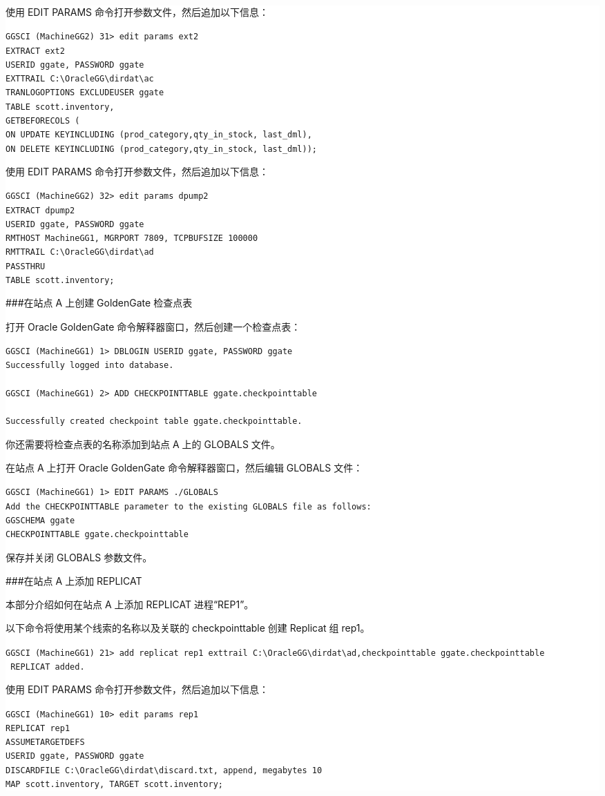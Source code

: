 使用 EDIT PARAMS 命令打开参数文件，然后追加以下信息：

	GGSCI (MachineGG2) 31> edit params ext2
	EXTRACT ext2
	USERID ggate, PASSWORD ggate
	EXTTRAIL C:\OracleGG\dirdat\ac
	TRANLOGOPTIONS EXCLUDEUSER ggate
	TABLE scott.inventory,
	GETBEFORECOLS (
	ON UPDATE KEYINCLUDING (prod_category,qty_in_stock, last_dml),
	ON DELETE KEYINCLUDING (prod_category,qty_in_stock, last_dml));

使用 EDIT PARAMS 命令打开参数文件，然后追加以下信息：

	GGSCI (MachineGG2) 32> edit params dpump2
	EXTRACT dpump2
	USERID ggate, PASSWORD ggate
	RMTHOST MachineGG1, MGRPORT 7809, TCPBUFSIZE 100000
	RMTTRAIL C:\OracleGG\dirdat\ad
	PASSTHRU
	TABLE scott.inventory;

###在站点 A 上创建 GoldenGate 检查点表

打开 Oracle GoldenGate 命令解释器窗口，然后创建一个检查点表：

	GGSCI (MachineGG1) 1> DBLOGIN USERID ggate, PASSWORD ggate
	Successfully logged into database.

	GGSCI (MachineGG1) 2> ADD CHECKPOINTTABLE ggate.checkpointtable

	Successfully created checkpoint table ggate.checkpointtable.

你还需要将检查点表的名称添加到站点 A 上的 GLOBALS 文件。

在站点 A 上打开 Oracle GoldenGate 命令解释器窗口，然后编辑 GLOBALS 文件：

	GGSCI (MachineGG1) 1> EDIT PARAMS ./GLOBALS
	Add the CHECKPOINTTABLE parameter to the existing GLOBALS file as follows:
	GGSCHEMA ggate
	CHECKPOINTTABLE ggate.checkpointtable

保存并关闭 GLOBALS 参数文件。

###在站点 A 上添加 REPLICAT

本部分介绍如何在站点 A 上添加 REPLICAT 进程“REP1”。

以下命令将使用某个线索的名称以及关联的 checkpointtable 创建 Replicat 组 rep1。

	GGSCI (MachineGG1) 21> add replicat rep1 exttrail C:\OracleGG\dirdat\ad,checkpointtable ggate.checkpointtable
	 REPLICAT added.

使用 EDIT PARAMS 命令打开参数文件，然后追加以下信息：

	GGSCI (MachineGG1) 10> edit params rep1
	REPLICAT rep1
	ASSUMETARGETDEFS
	USERID ggate, PASSWORD ggate
	DISCARDFILE C:\OracleGG\dirdat\discard.txt, append, megabytes 10
	MAP scott.inventory, TARGET scott.inventory;
